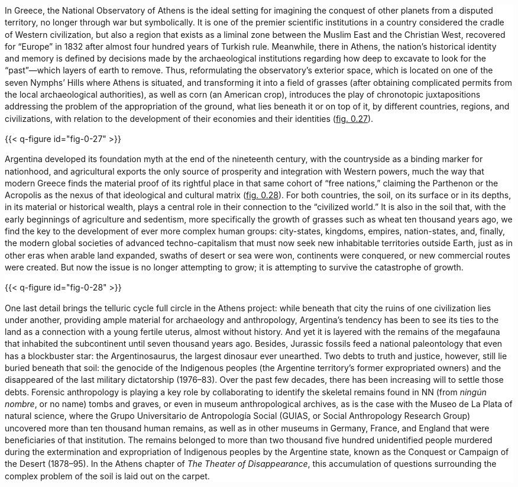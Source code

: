 In Greece, the National Observatory of Athens is the ideal setting for imagining the conquest of other planets from a disputed territory, no longer through war but symbolically. It is one of the premier scientific institutions in a country considered the cradle of Western civilization, but also a region that exists as a liminal zone between the Muslim East and the Christian West, recovered for “Europe” in 1832 after almost four hundred years of Turkish rule. Meanwhile, there in Athens, the nation’s historical identity and memory is defined by decisions made by the archaeological institutions regarding how deep to excavate to look for the “past”—which layers of earth to remove. Thus, reformulating the observatory’s exterior space, which is located on one of the seven Nymphs’ Hills where Athens is situated, and transforming it into a field of grasses (after obtaining complicated permits from the local archaeological authorities), as well as corn (an American crop), introduces the play of chronotopic juxtapositions addressing the problem of the appropriation of the ground, what lies beneath it or on top of it, by different countries, regions, and civilizations, with relation to the development of their economies and their identities ([fig. 0.27](#fig-0-27)).

{{< q-figure id="fig-0-27" >}}

Argentina developed its foundation myth at the end of the nineteenth century, with the countryside as a binding marker for nationhood, and agricultural exports the only source of prosperity and integration with Western powers, much the way that modern Greece finds the material proof of its rightful place in that same cohort of “free nations,” claiming the Parthenon or the Acropolis as the nexus of that ideological and cultural matrix ([fig. 0.28](#fig-0-28)). For both countries, the soil, on its surface or in its depths, in its material or historical wealth, plays a central role in their connection to the “civilized world.” It is also in the soil that, with the early beginnings of agriculture and sedentism, more specifically the growth of grasses such as wheat ten thousand years ago, we find the key to the development of ever more complex human groups: city-states, kingdoms, empires, nation-states, and, finally, the modern global societies of advanced techno-capitalism that must now seek new inhabitable territories outside Earth, just as in other eras when arable land expanded, swaths of desert or sea were won, continents were conquered, or new commercial routes were created. But now the issue is no longer attempting to grow; it is attempting to survive the catastrophe of growth.

{{< q-figure id="fig-0-28" >}}

One last detail brings the telluric cycle full circle in the Athens project: while beneath that city the ruins of one civilization lies under another, providing ample material for archaeology and anthropology, Argentina’s tendency has been to see its ties to the land as a connection with a young fertile uterus, almost without history. And yet it is layered with the remains of the megafauna that inhabited the subcontinent until seven thousand years ago. Besides, Jurassic fossils feed a national paleontology that even has a blockbuster star: the Argentinosaurus, the largest dinosaur ever unearthed. Two debts to truth and justice, however, still lie buried beneath that soil: the genocide of the Indigenous peoples (the Argentine territory’s former expropriated owners) and the disappeared of the last military dictatorship (1976–83). Over the past few decades, there has been increasing will to settle those debts. Forensic anthropology is playing a key role by collaborating to identify the skeletal remains found in NN (from *ningún nombre*, or no name) tombs and graves, or even in museum anthropological archives, as is the case with the Museo de La Plata of natural science, where the Grupo Universitario de Antropología Social (GUIAS, or Social Anthropology Research Group) uncovered more than ten thousand human remains, as well as in other museums in Germany, France, and England that were beneficiaries of that institution. The remains belonged to more than two thousand five hundred unidentified people murdered during the extermination and expropriation of Indigenous peoples by the Argentine state, known as the Conquest or Campaign of the Desert (1878–95). In the Athens chapter of *The Theater of Disappearance*, this accumulation of questions surrounding the complex problem of the soil is laid out on the carpet.
